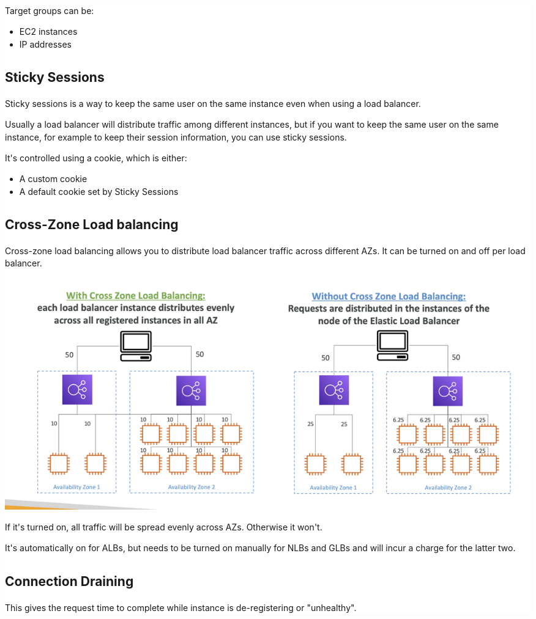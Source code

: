 Target groups can be:

- EC2 instances
- IP addresses

## Sticky Sessions

Sticky sessions is a way to keep the same user on the same instance even when using a load balancer.

Usually a load balancer will distribute traffic among different instances, but if you want to keep the same user on the same instance, for example to keep their session information, you can use sticky sessions.

It's controlled using a cookie, which is either:

- A custom cookie
- A default cookie set by Sticky Sessions

## Cross-Zone Load balancing

Cross-zone load balancing allows you to distribute load balancer traffic across different AZs. It can be turned on and off per load balancer. 

![](assets/czlb.png)

If it's turned on, all traffic will be spread evenly across AZs. Otherwise it won't.

It's automatically on for ALBs, but needs to be turned on manually for NLBs and GLBs and will incur a charge for the latter two. 

## Connection Draining

This gives the request time to complete while instance is de-registering or "unhealthy".
